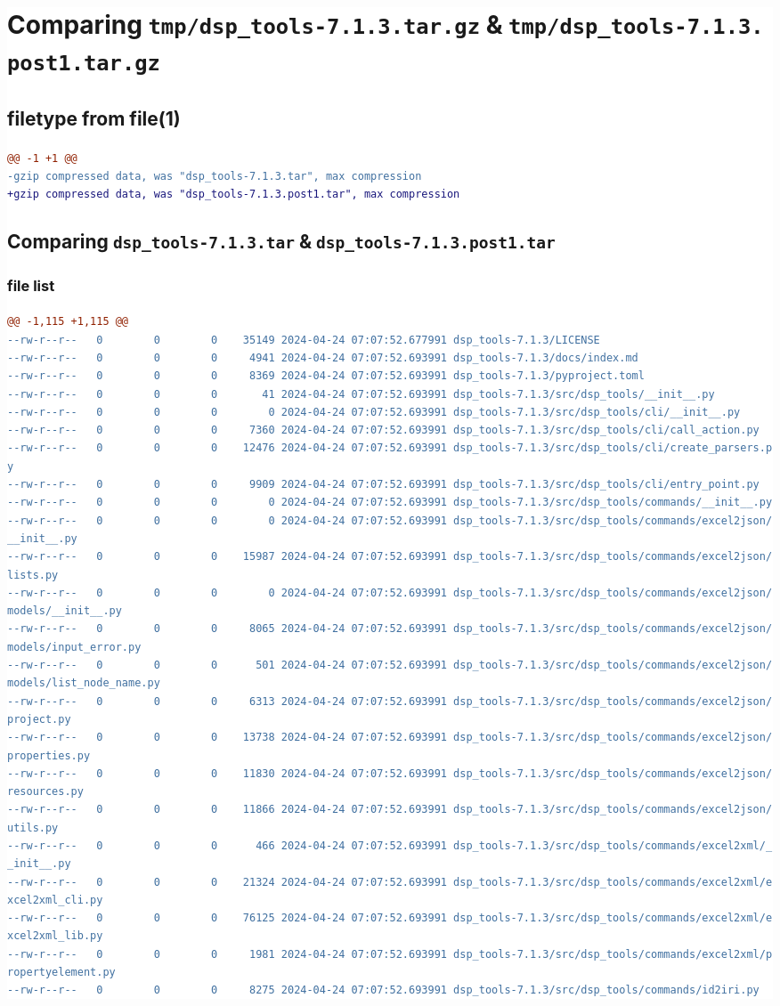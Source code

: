 # Comparing `tmp/dsp_tools-7.1.3.tar.gz` & `tmp/dsp_tools-7.1.3.post1.tar.gz`

## filetype from file(1)

```diff
@@ -1 +1 @@
-gzip compressed data, was "dsp_tools-7.1.3.tar", max compression
+gzip compressed data, was "dsp_tools-7.1.3.post1.tar", max compression
```

## Comparing `dsp_tools-7.1.3.tar` & `dsp_tools-7.1.3.post1.tar`

### file list

```diff
@@ -1,115 +1,115 @@
--rw-r--r--   0        0        0    35149 2024-04-24 07:07:52.677991 dsp_tools-7.1.3/LICENSE
--rw-r--r--   0        0        0     4941 2024-04-24 07:07:52.693991 dsp_tools-7.1.3/docs/index.md
--rw-r--r--   0        0        0     8369 2024-04-24 07:07:52.693991 dsp_tools-7.1.3/pyproject.toml
--rw-r--r--   0        0        0       41 2024-04-24 07:07:52.693991 dsp_tools-7.1.3/src/dsp_tools/__init__.py
--rw-r--r--   0        0        0        0 2024-04-24 07:07:52.693991 dsp_tools-7.1.3/src/dsp_tools/cli/__init__.py
--rw-r--r--   0        0        0     7360 2024-04-24 07:07:52.693991 dsp_tools-7.1.3/src/dsp_tools/cli/call_action.py
--rw-r--r--   0        0        0    12476 2024-04-24 07:07:52.693991 dsp_tools-7.1.3/src/dsp_tools/cli/create_parsers.py
--rw-r--r--   0        0        0     9909 2024-04-24 07:07:52.693991 dsp_tools-7.1.3/src/dsp_tools/cli/entry_point.py
--rw-r--r--   0        0        0        0 2024-04-24 07:07:52.693991 dsp_tools-7.1.3/src/dsp_tools/commands/__init__.py
--rw-r--r--   0        0        0        0 2024-04-24 07:07:52.693991 dsp_tools-7.1.3/src/dsp_tools/commands/excel2json/__init__.py
--rw-r--r--   0        0        0    15987 2024-04-24 07:07:52.693991 dsp_tools-7.1.3/src/dsp_tools/commands/excel2json/lists.py
--rw-r--r--   0        0        0        0 2024-04-24 07:07:52.693991 dsp_tools-7.1.3/src/dsp_tools/commands/excel2json/models/__init__.py
--rw-r--r--   0        0        0     8065 2024-04-24 07:07:52.693991 dsp_tools-7.1.3/src/dsp_tools/commands/excel2json/models/input_error.py
--rw-r--r--   0        0        0      501 2024-04-24 07:07:52.693991 dsp_tools-7.1.3/src/dsp_tools/commands/excel2json/models/list_node_name.py
--rw-r--r--   0        0        0     6313 2024-04-24 07:07:52.693991 dsp_tools-7.1.3/src/dsp_tools/commands/excel2json/project.py
--rw-r--r--   0        0        0    13738 2024-04-24 07:07:52.693991 dsp_tools-7.1.3/src/dsp_tools/commands/excel2json/properties.py
--rw-r--r--   0        0        0    11830 2024-04-24 07:07:52.693991 dsp_tools-7.1.3/src/dsp_tools/commands/excel2json/resources.py
--rw-r--r--   0        0        0    11866 2024-04-24 07:07:52.693991 dsp_tools-7.1.3/src/dsp_tools/commands/excel2json/utils.py
--rw-r--r--   0        0        0      466 2024-04-24 07:07:52.693991 dsp_tools-7.1.3/src/dsp_tools/commands/excel2xml/__init__.py
--rw-r--r--   0        0        0    21324 2024-04-24 07:07:52.693991 dsp_tools-7.1.3/src/dsp_tools/commands/excel2xml/excel2xml_cli.py
--rw-r--r--   0        0        0    76125 2024-04-24 07:07:52.693991 dsp_tools-7.1.3/src/dsp_tools/commands/excel2xml/excel2xml_lib.py
--rw-r--r--   0        0        0     1981 2024-04-24 07:07:52.693991 dsp_tools-7.1.3/src/dsp_tools/commands/excel2xml/propertyelement.py
--rw-r--r--   0        0        0     8275 2024-04-24 07:07:52.693991 dsp_tools-7.1.3/src/dsp_tools/commands/id2iri.py
```